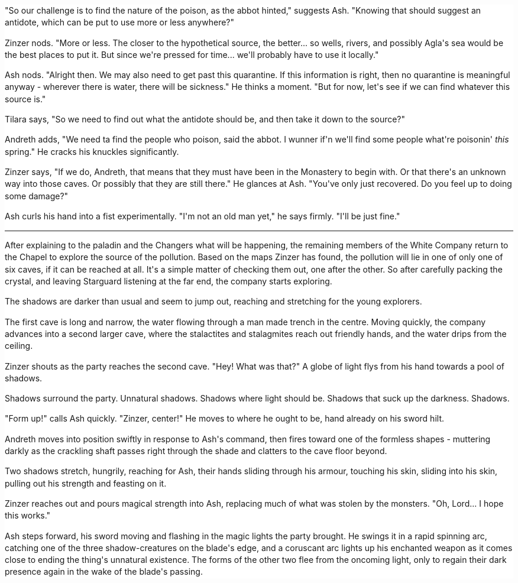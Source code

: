 "So our challenge is to find the nature of the poison, as the abbot hinted," suggests Ash. "Knowing that should suggest an antidote, which can be put to use more or less anywhere?"

Zinzer nods. "More or less. The closer to the hypothetical source, the better... so wells, rivers, and possibly Agla's sea would be the best places to put it. But since we're pressed for time... we'll probably have to use it locally."

Ash nods. "Alright then. We may also need to get past this quarantine. If this information is right, then no quarantine is meaningful anyway - wherever there is water, there will be sickness." He thinks a moment. "But for now, let's see if we can find whatever this source is."

Tilara says, "So we need to find out what the antidote should be, and then take it down to the source?"

Andreth adds, "We need ta find the people who poison, said the abbot. I wunner if'n we'll find some people what're poisonin' _this_ spring." He cracks his knuckles significantly.

Zinzer says, "If we do, Andreth, that means that they must have been in the Monastery to begin with. Or that there's an unknown way into those caves. Or possibly that they are still there." He glances at Ash. "You've only just recovered. Do you feel up to doing some damage?"

Ash curls his hand into a fist experimentally. "I'm not an old man yet," he says firmly. "I'll be just fine."

---

After explaining to the paladin and the Changers what will be happening, the remaining members of the White Company return to the Chapel to explore the source of the pollution. Based on the maps Zinzer has found, the pollution will lie in one of only one of six caves, if it can be reached at all. It's a simple matter of checking them out, one after the other. So after carefully packing the crystal, and leaving Starguard listening at the far end, the company starts exploring.

The shadows are darker than usual and seem to jump out, reaching and stretching for the young explorers.

The first cave is long and narrow, the water flowing through a man made trench in the centre. Moving quickly, the company advances into a second larger cave, where the stalactites and stalagmites reach out friendly hands, and the water drips from the ceiling.

Zinzer shouts as the party reaches the second cave. "Hey! What was that?" A globe of light flys from his hand towards a pool of shadows.

Shadows surround the party. Unnatural shadows. Shadows where light should be. Shadows that suck up the darkness. Shadows.

"Form up!" calls Ash quickly. "Zinzer, center!" He moves to where he ought to be, hand already on his sword hilt.

Andreth moves into position swiftly in response to Ash's command, then fires toward one of the formless shapes - muttering darkly as the crackling shaft passes right through the shade and clatters to the cave floor beyond.

Two shadows stretch, hungrily, reaching for Ash, their hands sliding through his armour, touching his skin, sliding into his skin, pulling out his strength and feasting on it.

Zinzer reaches out and pours magical strength into Ash, replacing much of what was stolen by the monsters. "Oh, Lord... I hope this works."

Ash steps forward, his sword moving and flashing in the magic lights the party brought. He swings it in a rapid spinning arc, catching one of the three shadow-creatures on the blade's edge, and a coruscant arc lights up his enchanted weapon as it comes close to ending the thing's unnatural existence. The forms of the other two flee from the oncoming light, only to regain their dark presence again in the wake of the blade's passing.
